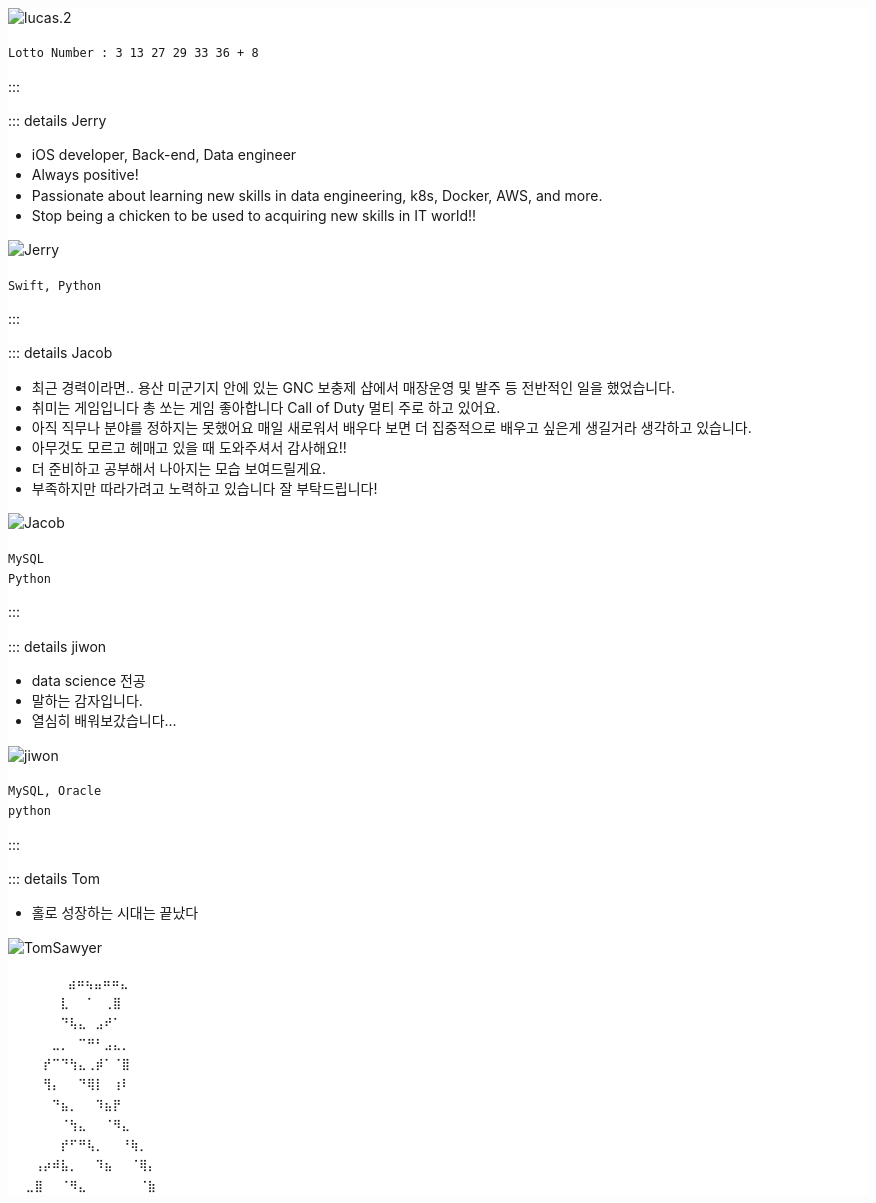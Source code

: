 ![lucas.2](/images/tiger-slamdunk/003.png)
```
Lotto Number : 3 13 27 29 33 36 + 8
```
:::

::: details Jerry <Badge type="tip" text="iOS" vertical="top" /> <Badge type="warning" text="backend" vertical="top" />
- iOS developer, Back-end, Data engineer
- Always positive!
- Passionate about learning new skills in data engineering, k8s, Docker, AWS, and more.
- Stop being a chicken to be used to acquiring new skills in IT world!!

![Jerry](/images/tiger-slamdunk/chill-sketch.jpg)
```
Swift, Python

```
:::

::: details Jacob <Badge type="tip" text="LG U+4기 " vertical="top" /> <Badge type="warning" text="NEWBIE" vertical="top" /> <Badge type="tip" text="찾아가는중" vertical="top" /> <Badge type="tip" text="Data Engineer?" vertical="top" />
- 최근 경력이라면.. 용산 미군기지 안에 있는  GNC 보충제 샵에서 매장운영 및 발주 등 전반적인 일을 했었습니다.
- 취미는 게임입니다 총 쏘는 게임 좋아합니다 Call of Duty 멀티 주로 하고 있어요.
- 아직 직무나 분야를 정하지는 못했어요 매일 새로워서 배우다 보면 더 집중적으로 배우고 싶은게 생길거라 생각하고 있습니다.
- 아무것도 모르고 헤매고 있을 때 도와주셔서 감사해요!!
- 더 준비하고 공부해서 나아지는 모습 보여드릴게요.
- 부족하지만 따라가려고 노력하고 있습니다 잘 부탁드립니다!

![Jacob](/images/tiger-slamdunk/woohoo.webp)
```
MySQL
Python

```
:::

::: details jiwon <Badge type="warning" text="Data" vertical="top" />
- data science 전공
- 말하는 감자입니다.
- 열심히 배워보갔습니다...

![jiwon](/images/park.jpeg)
```
MySQL, Oracle
python
```
:::

::: details Tom <Badge type="warning" text="Data" vertical="top" />
- 홀로 성장하는 시대는 끝났다

![TomSawyer](https://images-wixmp-ed30a86b8c4ca887773594c2.wixmp.com/f/14153d09-f6c7-48b5-bd93-5f4fad4babb8/dg790z4-393a24a2-078f-4f02-a5d2-f3c7ae6484bc.png?token=eyJ0eXAiOiJKV1QiLCJhbGciOiJIUzI1NiJ9.eyJzdWIiOiJ1cm46YXBwOjdlMGQxODg5ODIyNjQzNzNhNWYwZDQxNWVhMGQyNmUwIiwiaXNzIjoidXJuOmFwcDo3ZTBkMTg4OTgyMjY0MzczYTVmMGQ0MTVlYTBkMjZlMCIsIm9iaiI6W1t7InBhdGgiOiJcL2ZcLzE0MTUzZDA5LWY2YzctNDhiNS1iZDkzLTVmNGZhZDRiYWJiOFwvZGc3OTB6NC0zOTNhMjRhMi0wNzhmLTRmMDItYTVkMi1mM2M3YWU2NDg0YmMucG5nIn1dXSwiYXVkIjpbInVybjpzZXJ2aWNlOmZpbGUuZG93bmxvYWQiXX0.H1JI5rL71RBxZ09whWFR76dpYCudCvjs5PdnXkdKbZw)
```
 ⠀⠀⠀⠀⠀⠀⣴⠶⢦⣤⠶⠶⣄
⠀⠀⠀⠀⠀⠀⣇⠀⠀⠁⠀⢀⣿
⠀⠀⠀⠀⠀⠀⠙⢧⣄⠀⣠⠞⠁
⠀⠀⠀⠀⠀⣀⡀⠀⠉⠛⠃⣠⣄⡀
⠀⠀⠀⠀⡞⠉⠙⢳⣄⢀⡾⠁⠈⣿
⠀⠀⠀⠀⢻⡄⠀⠀⠙⢿⡇⠀⢰⠇
⠀⠀⠀⠀⠀⠙⣦⡀⠀⠀⠹⣦⡟
⠀⠀⠀⠀⠀⠀⠈⢳⣄⠀⠀⠈⠻⣄
⠀⠀⠀⠀⠀⠀⡞⠋⠛⢧⡀⠀⠀⠘⢷⡀
⠀⠀⠀⢠⡴⠾⣧⡀⠀⠀⠹⣦⠀⠀⠈⢿⡄
⠀⠀⣀⣿⠀⠀⠈⠻⣄⠀⠀⠀⠀⠀⠀⠈⣷
```